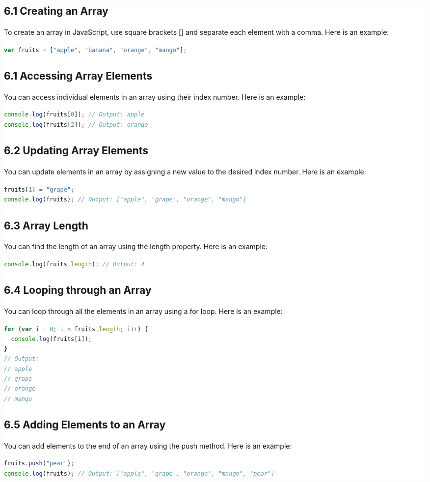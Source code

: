 ## 6.1 Creating an Array
To create an array in JavaScript, use square brackets [] and separate each element with a comma. Here is an example:

  ```js
  var fruits = ["apple", "banana", "orange", "mango"];
  ```

## 6.1 Accessing Array Elements
You can access individual elements in an array using their index number. Here is an example:

  ```js
  console.log(fruits[0]); // Output: apple
  console.log(fruits[2]); // Output: orange
  ```

## 6.2 Updating Array Elements
You can update elements in an array by assigning a new value to the desired index number. Here is an example:

  ```js
  fruits[1] = "grape";
  console.log(fruits); // Output: ["apple", "grape", "orange", "mango"]
  ```

## 6.3 Array Length
You can find the length of an array using the length property. Here is an example:
  ```js
  console.log(fruits.length); // Output: 4
  ```

## 6.4 Looping through an Array
You can loop through all the elements in an array using a for loop. Here is an example:

  ```js
  for (var i = 0; i < fruits.length; i++) {
    console.log(fruits[i]);
  }
  // Output:
  // apple
  // grape
  // orange
  // mango
  ```

## 6.5 Adding Elements to an Array
You can add elements to the end of an array using the push method. Here is an example:

  ```js
  fruits.push("pear");
  console.log(fruits); // Output: ["apple", "grape", "orange", "mango", "pear"]
  ```
